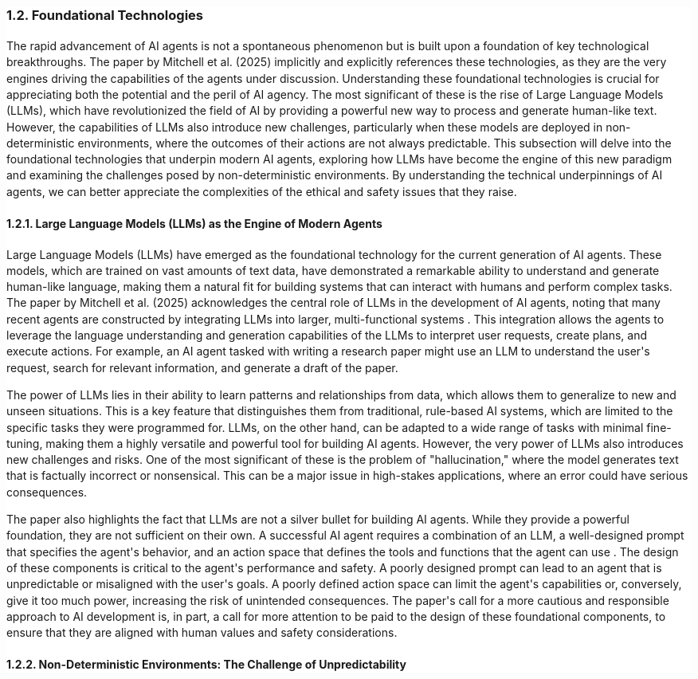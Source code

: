 ### 1.2. Foundational Technologies

The rapid advancement of AI agents is not a spontaneous phenomenon but is built upon a foundation of key technological breakthroughs. The paper by Mitchell et al. (2025) implicitly and explicitly references these technologies, as they are the very engines driving the capabilities of the agents under discussion. Understanding these foundational technologies is crucial for appreciating both the potential and the peril of AI agency. The most significant of these is the rise of Large Language Models (LLMs), which have revolutionized the field of AI by providing a powerful new way to process and generate human-like text. However, the capabilities of LLMs also introduce new challenges, particularly when these models are deployed in non-deterministic environments, where the outcomes of their actions are not always predictable. This subsection will delve into the foundational technologies that underpin modern AI agents, exploring how LLMs have become the engine of this new paradigm and examining the challenges posed by non-deterministic environments. By understanding the technical underpinnings of AI agents, we can better appreciate the complexities of the ethical and safety issues that they raise.

#### 1.2.1. Large Language Models (LLMs) as the Engine of Modern Agents

Large Language Models (LLMs) have emerged as the foundational technology for the current generation of AI agents. These models, which are trained on vast amounts of text data, have demonstrated a remarkable ability to understand and generate human-like language, making them a natural fit for building systems that can interact with humans and perform complex tasks. The paper by Mitchell et al. (2025) acknowledges the central role of LLMs in the development of AI agents, noting that many recent agents are constructed by integrating LLMs into larger, multi-functional systems . This integration allows the agents to leverage the language understanding and generation capabilities of the LLMs to interpret user requests, create plans, and execute actions. For example, an AI agent tasked with writing a research paper might use an LLM to understand the user's request, search for relevant information, and generate a draft of the paper.

The power of LLMs lies in their ability to learn patterns and relationships from data, which allows them to generalize to new and unseen situations. This is a key feature that distinguishes them from traditional, rule-based AI systems, which are limited to the specific tasks they were programmed for. LLMs, on the other hand, can be adapted to a wide range of tasks with minimal fine-tuning, making them a highly versatile and powerful tool for building AI agents. However, the very power of LLMs also introduces new challenges and risks. One of the most significant of these is the problem of "hallucination," where the model generates text that is factually incorrect or nonsensical. This can be a major issue in high-stakes applications, where an error could have serious consequences.

The paper also highlights the fact that LLMs are not a silver bullet for building AI agents. While they provide a powerful foundation, they are not sufficient on their own. A successful AI agent requires a combination of an LLM, a well-designed prompt that specifies the agent's behavior, and an action space that defines the tools and functions that the agent can use . The design of these components is critical to the agent's performance and safety. A poorly designed prompt can lead to an agent that is unpredictable or misaligned with the user's goals. A poorly defined action space can limit the agent's capabilities or, conversely, give it too much power, increasing the risk of unintended consequences. The paper's call for a more cautious and responsible approach to AI development is, in part, a call for more attention to be paid to the design of these foundational components, to ensure that they are aligned with human values and safety considerations.

#### 1.2.2. Non-Deterministic Environments: The Challenge of Unpredictability
